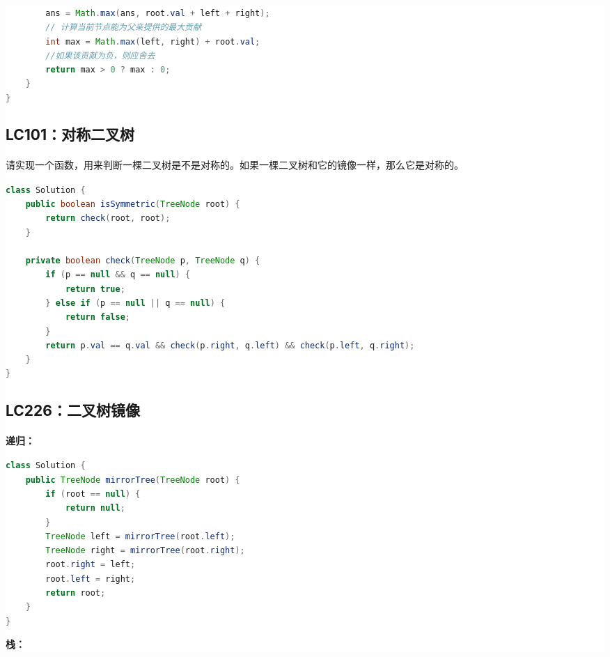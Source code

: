 ```java
        ans = Math.max(ans, root.val + left + right);  
		// 计算当前节点能为父亲提供的最大贡献
        int max = Math.max(left, right) + root.val;
        //如果该贡献为负，则应舍去
        return max > 0 ? max : 0;
    }
}
```



## LC101：对称二叉树

请实现一个函数，用来判断一棵二叉树是不是对称的。如果一棵二叉树和它的镜像一样，那么它是对称的。

```java
class Solution {
    public boolean isSymmetric(TreeNode root) {
        return check(root, root);
    }

    private boolean check(TreeNode p, TreeNode q) {
        if (p == null && q == null) {
            return true;
        } else if (p == null || q == null) {
            return false;
        }
        return p.val == q.val && check(p.right, q.left) && check(p.left, q.right);
    }
}
```



## LC226：二叉树镜像

**递归：**

```java
class Solution {
    public TreeNode mirrorTree(TreeNode root) {
        if (root == null) {
            return null;
        }
        TreeNode left = mirrorTree(root.left);
        TreeNode right = mirrorTree(root.right);
        root.right = left;
        root.left = right;
        return root;
    }
}
```

**栈：**
